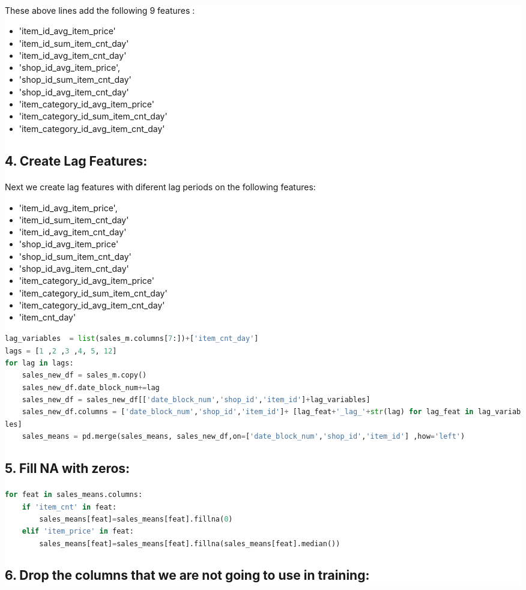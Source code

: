 These above lines add the following 9 features :

- 'item_id_avg_item_price'
- 'item_id_sum_item_cnt_day'
- 'item_id_avg_item_cnt_day'
- 'shop_id_avg_item_price',
- 'shop_id_sum_item_cnt_day'
- 'shop_id_avg_item_cnt_day'
- 'item_category_id_avg_item_price'
- 'item_category_id_sum_item_cnt_day'
- 'item_category_id_avg_item_cnt_day'

## 4. Create Lag Features:

Next we create lag features with diferent lag periods on the following features:

- 'item_id_avg_item_price',
- 'item_id_sum_item_cnt_day'
- 'item_id_avg_item_cnt_day'
- 'shop_id_avg_item_price'
- 'shop_id_sum_item_cnt_day'
- 'shop_id_avg_item_cnt_day'
- 'item_category_id_avg_item_price'
- 'item_category_id_sum_item_cnt_day'
- 'item_category_id_avg_item_cnt_day'
- 'item_cnt_day'


```py
lag_variables  = list(sales_m.columns[7:])+['item_cnt_day']
lags = [1 ,2 ,3 ,4, 5, 12]
for lag in lags:
    sales_new_df = sales_m.copy()
    sales_new_df.date_block_num+=lag
    sales_new_df = sales_new_df[['date_block_num','shop_id','item_id']+lag_variables]
    sales_new_df.columns = ['date_block_num','shop_id','item_id']+ [lag_feat+'_lag_'+str(lag) for lag_feat in lag_variables]
    sales_means = pd.merge(sales_means, sales_new_df,on=['date_block_num','shop_id','item_id'] ,how='left')
```


## 5. Fill NA with zeros:

```py
for feat in sales_means.columns:
    if 'item_cnt' in feat:
        sales_means[feat]=sales_means[feat].fillna(0)
    elif 'item_price' in feat:
        sales_means[feat]=sales_means[feat].fillna(sales_means[feat].median())
```

## 6. Drop the columns that we are not going to use in training:
